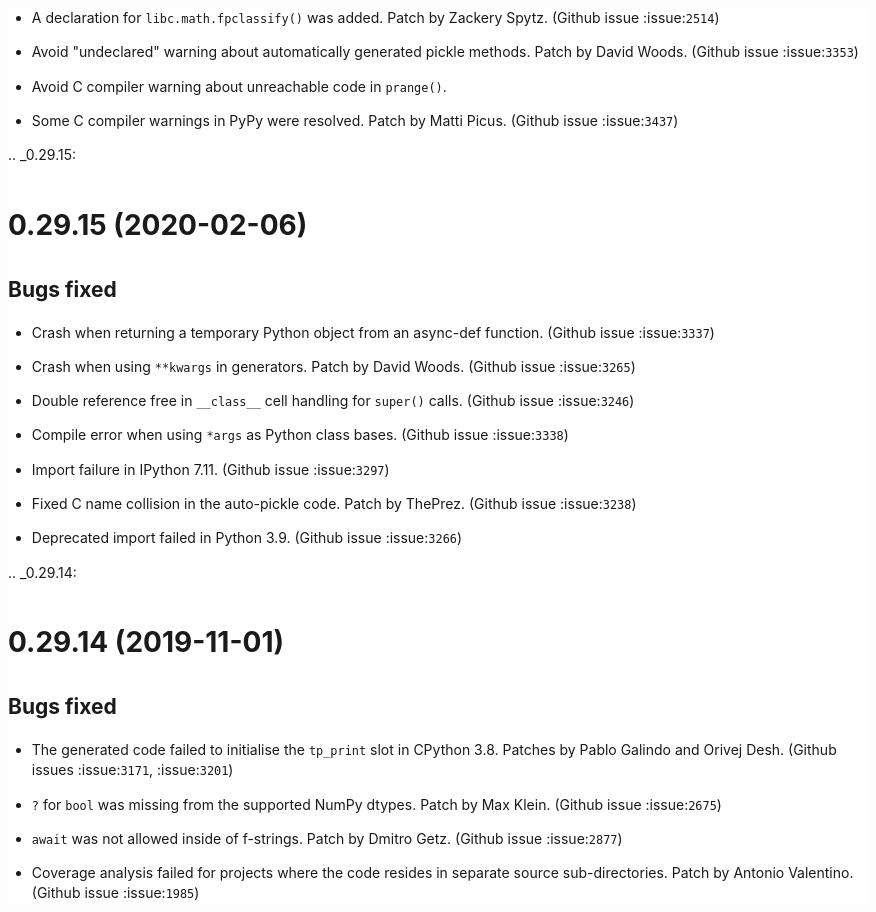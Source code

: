 * A declaration for ``libc.math.fpclassify()`` was added.
  Patch by Zackery Spytz.  (Github issue :issue:`2514`)

* Avoid "undeclared" warning about automatically generated pickle methods.
  Patch by David Woods.  (Github issue :issue:`3353`)

* Avoid C compiler warning about unreachable code in ``prange()``.

* Some C compiler warnings in PyPy were resolved.
  Patch by Matti Picus.  (Github issue :issue:`3437`)


.. _0.29.15:


0.29.15 (2020-02-06)
====================

Bugs fixed
----------

* Crash when returning a temporary Python object from an async-def function.
  (Github issue :issue:`3337`)

* Crash when using ``**kwargs`` in generators.
  Patch by David Woods.  (Github issue :issue:`3265`)

* Double reference free in ``__class__`` cell handling for ``super()`` calls.
  (Github issue :issue:`3246`)

* Compile error when using ``*args`` as Python class bases.
  (Github issue :issue:`3338`)

* Import failure in IPython 7.11.
  (Github issue :issue:`3297`)

* Fixed C name collision in the auto-pickle code.
  Patch by ThePrez.  (Github issue :issue:`3238`)

* Deprecated import failed in Python 3.9.
  (Github issue :issue:`3266`)


.. _0.29.14:

0.29.14 (2019-11-01)
====================

Bugs fixed
----------

* The generated code failed to initialise the ``tp_print`` slot in CPython 3.8.
  Patches by Pablo Galindo and Orivej Desh.  (Github issues :issue:`3171`, :issue:`3201`)

* ``?`` for ``bool`` was missing from the supported NumPy dtypes.
  Patch by Max Klein.  (Github issue :issue:`2675`)

* ``await`` was not allowed inside of f-strings.
  Patch by Dmitro Getz.  (Github issue :issue:`2877`)

* Coverage analysis failed for projects where the code resides in separate
  source sub-directories.
  Patch by Antonio Valentino.  (Github issue :issue:`1985`)
